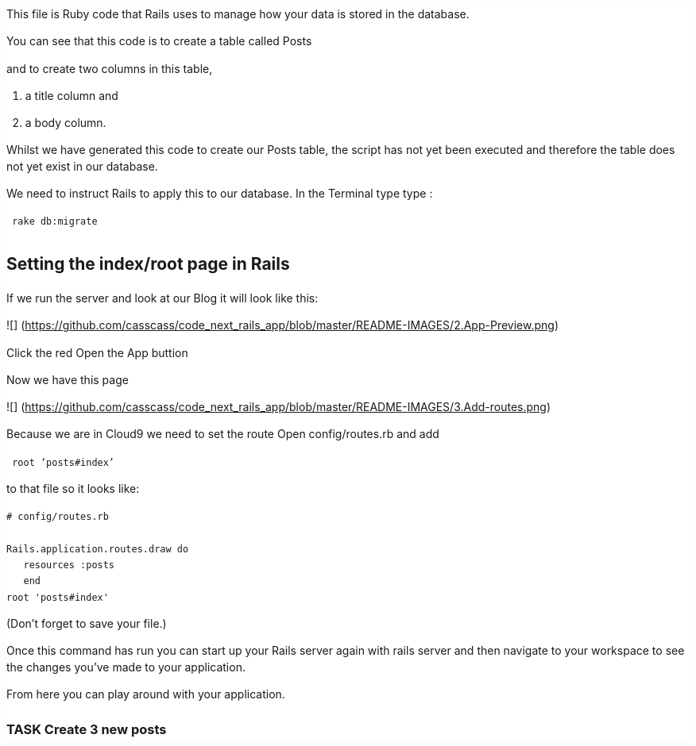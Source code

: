 This file is Ruby code that Rails uses to manage how your data is stored in the database.

You can see that this code is to create a table called Posts 

and to create two columns in this table, 

1. a title column and 

2. a body column.

Whilst we have generated this code to create our Posts table, the script has not yet been executed and therefore the table does not yet exist in our database.

We need to instruct Rails to apply this to our database. In the Terminal type type :

```
 rake db:migrate 
 ```

## Setting the index/root page in Rails

If we run the server and look at our Blog it will look like this:

![]
(https://github.com/casscass/code_next_rails_app/blob/master/README-IMAGES/2.App-Preview.png)

Click the red Open the App buttion

Now we have this page

![]
(https://github.com/casscass/code_next_rails_app/blob/master/README-IMAGES/3.Add-routes.png)

Because we are in Cloud9 we need to set the route
Open config/routes.rb and add 

```
 root ‘posts#index’ 
 ```
 
 to that file so it looks like:

 ```
 # config/routes.rb 
 
Rails.application.routes.draw do  
	resources :posts 	  
	end 
root 'posts#index'  
```

(Don’t forget to save your file.)

Once this command has run you can start up your Rails server again with rails server and then navigate to your workspace to see the changes you’ve made to your application.

From here you can play around with your application.

### TASK Create 3 new posts
